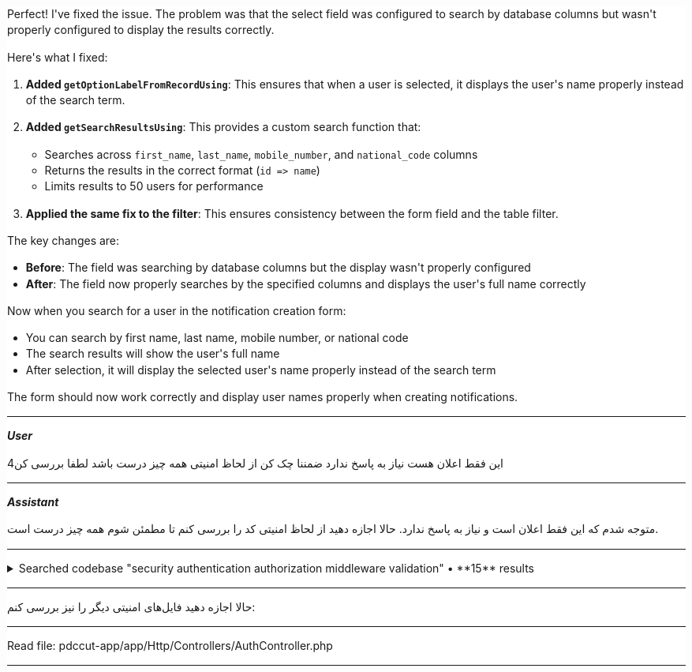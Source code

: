 
Perfect! I've fixed the issue. The problem was that the select field was configured to search by database columns but wasn't properly configured to display the results correctly.

Here's what I fixed:

1. **Added `getOptionLabelFromRecordUsing`**: This ensures that when a user is selected, it displays the user's name properly instead of the search term.

2. **Added `getSearchResultsUsing`**: This provides a custom search function that:
   - Searches across `first_name`, `last_name`, `mobile_number`, and `national_code` columns
   - Returns the results in the correct format (`id => name`)
   - Limits results to 50 users for performance

3. **Applied the same fix to the filter**: This ensures consistency between the form field and the table filter.

The key changes are:

- **Before**: The field was searching by database columns but the display wasn't properly configured
- **After**: The field now properly searches by the specified columns and displays the user's full name correctly

Now when you search for a user in the notification creation form:
- You can search by first name, last name, mobile number, or national code
- The search results will show the user's full name
- After selection, it will display the selected user's name properly instead of the search term

The form should now work correctly and display user names properly when creating notifications.

---

_**User**_

این فقط اعلان هست نیاز به پاسخ ندارد ضمننا چک کن از لحاظ امنیتی همه چیز درست باشد لطفا بررسی کن4

---

_**Assistant**_

متوجه شدم که این فقط اعلان است و نیاز به پاسخ ندارد. حالا اجازه دهید از لحاظ امنیتی کد را بررسی کنم تا مطمئن شوم همه چیز درست است.


---

<details><summary>Searched codebase "security authentication authorization middleware validation" • **15** results</summary></details>

---

حالا اجازه دهید فایل‌های امنیتی دیگر را نیز بررسی کنم:


---

Read file: pdccut-app/app/Http/Controllers/AuthController.php

---
